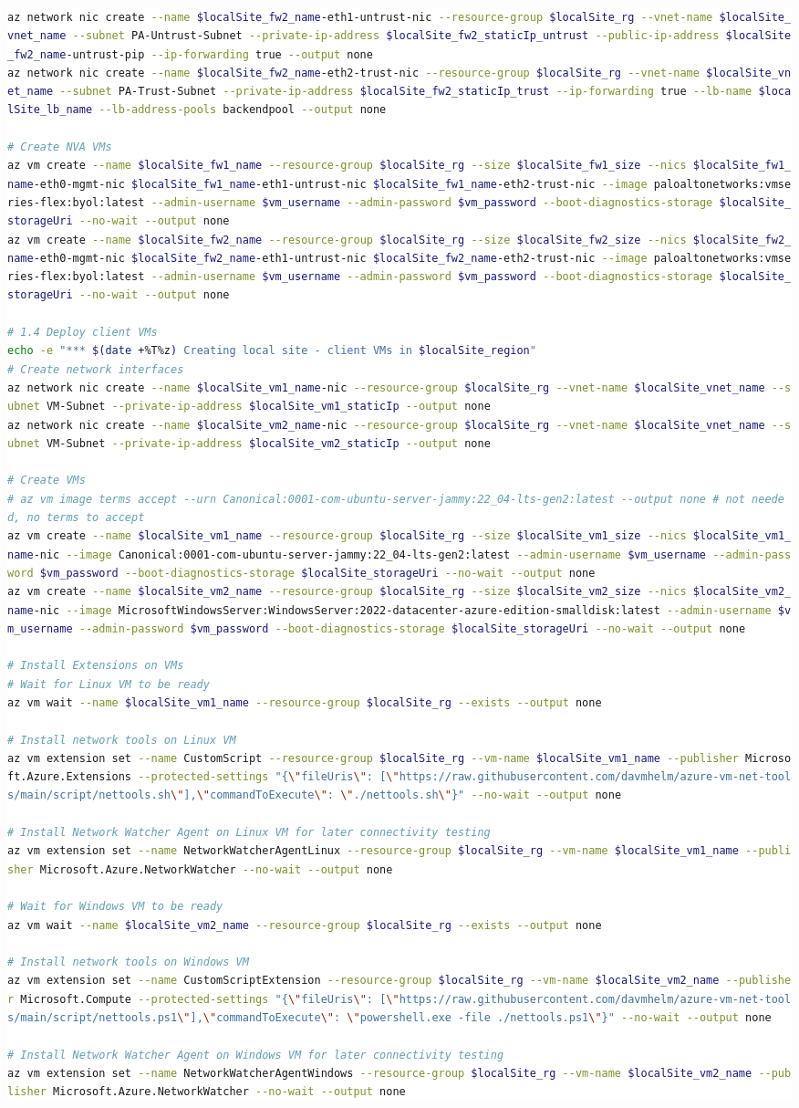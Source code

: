 ```bash
az network nic create --name $localSite_fw2_name-eth1-untrust-nic --resource-group $localSite_rg --vnet-name $localSite_vnet_name --subnet PA-Untrust-Subnet --private-ip-address $localSite_fw2_staticIp_untrust --public-ip-address $localSite_fw2_name-untrust-pip --ip-forwarding true --output none
az network nic create --name $localSite_fw2_name-eth2-trust-nic --resource-group $localSite_rg --vnet-name $localSite_vnet_name --subnet PA-Trust-Subnet --private-ip-address $localSite_fw2_staticIp_trust --ip-forwarding true --lb-name $localSite_lb_name --lb-address-pools backendpool --output none

# Create NVA VMs
az vm create --name $localSite_fw1_name --resource-group $localSite_rg --size $localSite_fw1_size --nics $localSite_fw1_name-eth0-mgmt-nic $localSite_fw1_name-eth1-untrust-nic $localSite_fw1_name-eth2-trust-nic --image paloaltonetworks:vmseries-flex:byol:latest --admin-username $vm_username --admin-password $vm_password --boot-diagnostics-storage $localSite_storageUri --no-wait --output none
az vm create --name $localSite_fw2_name --resource-group $localSite_rg --size $localSite_fw2_size --nics $localSite_fw2_name-eth0-mgmt-nic $localSite_fw2_name-eth1-untrust-nic $localSite_fw2_name-eth2-trust-nic --image paloaltonetworks:vmseries-flex:byol:latest --admin-username $vm_username --admin-password $vm_password --boot-diagnostics-storage $localSite_storageUri --no-wait --output none

# 1.4 Deploy client VMs
echo -e "*** $(date +%T%z) Creating local site - client VMs in $localSite_region"
# Create network interfaces
az network nic create --name $localSite_vm1_name-nic --resource-group $localSite_rg --vnet-name $localSite_vnet_name --subnet VM-Subnet --private-ip-address $localSite_vm1_staticIp --output none
az network nic create --name $localSite_vm2_name-nic --resource-group $localSite_rg --vnet-name $localSite_vnet_name --subnet VM-Subnet --private-ip-address $localSite_vm2_staticIp --output none

# Create VMs
# az vm image terms accept --urn Canonical:0001-com-ubuntu-server-jammy:22_04-lts-gen2:latest --output none # not needed, no terms to accept
az vm create --name $localSite_vm1_name --resource-group $localSite_rg --size $localSite_vm1_size --nics $localSite_vm1_name-nic --image Canonical:0001-com-ubuntu-server-jammy:22_04-lts-gen2:latest --admin-username $vm_username --admin-password $vm_password --boot-diagnostics-storage $localSite_storageUri --no-wait --output none
az vm create --name $localSite_vm2_name --resource-group $localSite_rg --size $localSite_vm2_size --nics $localSite_vm2_name-nic --image MicrosoftWindowsServer:WindowsServer:2022-datacenter-azure-edition-smalldisk:latest --admin-username $vm_username --admin-password $vm_password --boot-diagnostics-storage $localSite_storageUri --no-wait --output none

# Install Extensions on VMs
# Wait for Linux VM to be ready
az vm wait --name $localSite_vm1_name --resource-group $localSite_rg --exists --output none

# Install network tools on Linux VM
az vm extension set --name CustomScript --resource-group $localSite_rg --vm-name $localSite_vm1_name --publisher Microsoft.Azure.Extensions --protected-settings "{\"fileUris\": [\"https://raw.githubusercontent.com/davmhelm/azure-vm-net-tools/main/script/nettools.sh\"],\"commandToExecute\": \"./nettools.sh\"}" --no-wait --output none

# Install Network Watcher Agent on Linux VM for later connectivity testing
az vm extension set --name NetworkWatcherAgentLinux --resource-group $localSite_rg --vm-name $localSite_vm1_name --publisher Microsoft.Azure.NetworkWatcher --no-wait --output none

# Wait for Windows VM to be ready
az vm wait --name $localSite_vm2_name --resource-group $localSite_rg --exists --output none

# Install network tools on Windows VM
az vm extension set --name CustomScriptExtension --resource-group $localSite_rg --vm-name $localSite_vm2_name --publisher Microsoft.Compute --protected-settings "{\"fileUris\": [\"https://raw.githubusercontent.com/davmhelm/azure-vm-net-tools/main/script/nettools.ps1\"],\"commandToExecute\": \"powershell.exe -file ./nettools.ps1\"}" --no-wait --output none

# Install Network Watcher Agent on Windows VM for later connectivity testing
az vm extension set --name NetworkWatcherAgentWindows --resource-group $localSite_rg --vm-name $localSite_vm2_name --publisher Microsoft.Azure.NetworkWatcher --no-wait --output none
```